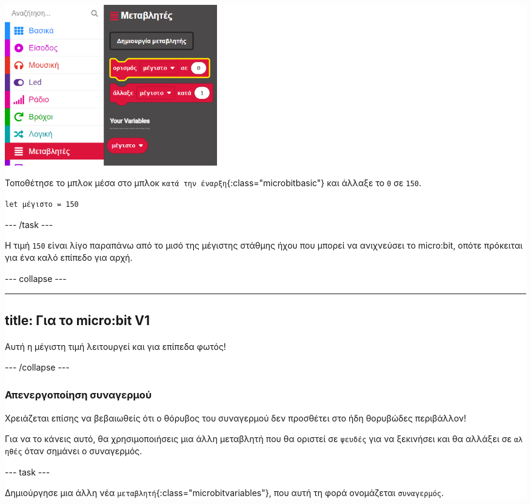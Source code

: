 <img src="images/set-max-start.png" alt="Το μενού Μεταβλητές με τονισμένο το μπλοκ «ορισμός μέγιστο σε 0»." width="350"/>

Τοποθέτησε το μπλοκ μέσα στο μπλοκ `κατά την έναρξη`{:class="microbitbasic"} και άλλαξε το `0` σε `150`.

```microbit
let μέγιστο = 150
```

--- /task ---

Η τιμή `150` είναι λίγο παραπάνω από το μισό της μέγιστης στάθμης ήχου που μπορεί να ανιχνεύσει το micro:bit, οπότε πρόκειται για ένα καλό επίπεδο για αρχή.

--- collapse ---

---
title: Για το micro:bit V1
---

Αυτή η μέγιστη τιμή λειτουργεί και για επίπεδα φωτός!

--- /collapse ---

### Απενεργοποίηση συναγερμού

Χρειάζεται επίσης να βεβαιωθείς ότι ο θόρυβος του συναγερμού δεν προσθέτει στο ήδη θορυβώδες περιβάλλον!

Για να το κάνεις αυτό, θα χρησιμοποιήσεις μια άλλη μεταβλητή που θα οριστεί σε `ψευδές` για να ξεκινήσει και θα αλλάξει σε `αληθές` όταν σημάνει ο συναγερμός.

--- task ---

Δημιούργησε μια άλλη νέα `μεταβλητή`{:class="microbitvariables"}, που αυτή τη φορά ονομάζεται `συναγερμός`.
